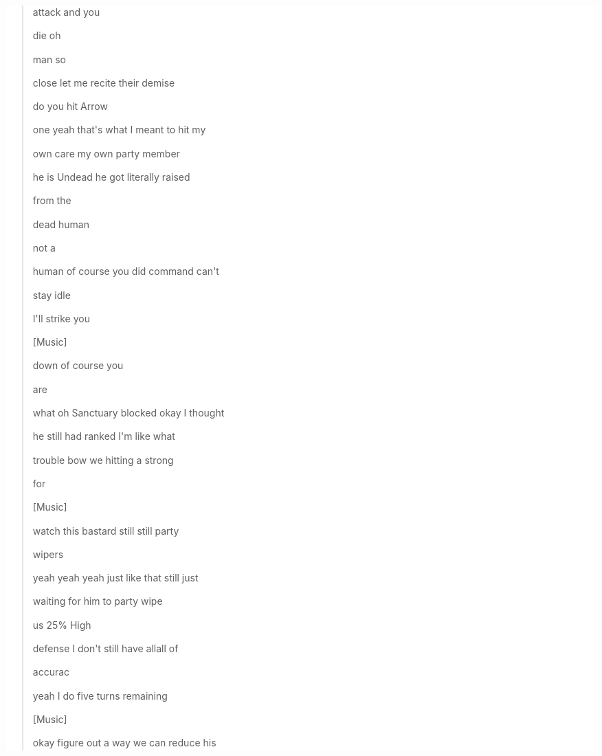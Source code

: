 > attack and you
>
> die oh
>
> man so
>
> close let me recite their demise
>
> do you hit Arrow
>
> one yeah that&#39;s what I meant to hit my
>
> own care my own party member
>
> he is Undead he got literally raised
>
> from the
>
> dead human
>
> not a
>
> human of course you did command can&#39;t
>
> stay idle
>
> I&#39;ll strike you
>
> [Music]
>
> down of course you
>
> are
>
> what oh Sanctuary blocked okay I thought
>
> he still had ranked I&#39;m like what
>
> trouble bow we hitting a strong
>
> for
>
> [Music]
>
> watch this bastard still still party
>
> wipers
>
> yeah yeah yeah just like that still just
>
> waiting for him to party wipe
>
> us 25% High
>
> defense I don&#39;t still have allall of
>
> accurac
>
> yeah I do five turns remaining
>
> [Music]
>
> okay figure out a way we can reduce his
>